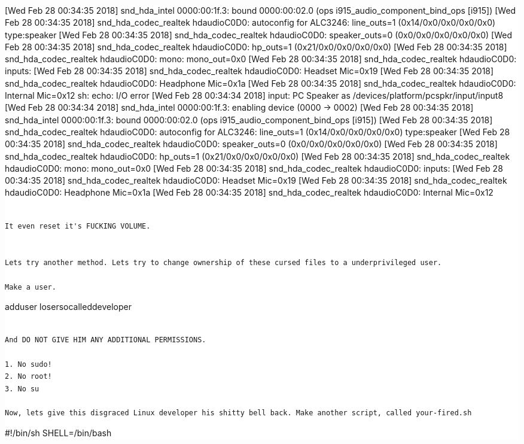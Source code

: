 [Wed Feb 28 00:34:35 2018] snd_hda_intel 0000:00:1f.3: bound 0000:00:02.0 (ops i915_audio_component_bind_ops [i915])
[Wed Feb 28 00:34:35 2018] snd_hda_codec_realtek hdaudioC0D0: autoconfig for ALC3246: line_outs=1 (0x14/0x0/0x0/0x0/0x0) type:speaker
[Wed Feb 28 00:34:35 2018] snd_hda_codec_realtek hdaudioC0D0:    speaker_outs=0 (0x0/0x0/0x0/0x0/0x0)
[Wed Feb 28 00:34:35 2018] snd_hda_codec_realtek hdaudioC0D0:    hp_outs=1 (0x21/0x0/0x0/0x0/0x0)
[Wed Feb 28 00:34:35 2018] snd_hda_codec_realtek hdaudioC0D0:    mono: mono_out=0x0
[Wed Feb 28 00:34:35 2018] snd_hda_codec_realtek hdaudioC0D0:    inputs:
[Wed Feb 28 00:34:35 2018] snd_hda_codec_realtek hdaudioC0D0:      Headset Mic=0x19
[Wed Feb 28 00:34:35 2018] snd_hda_codec_realtek hdaudioC0D0:      Headphone Mic=0x1a
[Wed Feb 28 00:34:35 2018] snd_hda_codec_realtek hdaudioC0D0:      Internal Mic=0x12
sh: echo: I/O error
[Wed Feb 28 00:34:34 2018] input: PC Speaker as /devices/platform/pcspkr/input/input8
[Wed Feb 28 00:34:34 2018] snd_hda_intel 0000:00:1f.3: enabling device (0000 -> 0002)
[Wed Feb 28 00:34:35 2018] snd_hda_intel 0000:00:1f.3: bound 0000:00:02.0 (ops i915_audio_component_bind_ops [i915])
[Wed Feb 28 00:34:35 2018] snd_hda_codec_realtek hdaudioC0D0: autoconfig for ALC3246: line_outs=1 (0x14/0x0/0x0/0x0/0x0) type:speaker
[Wed Feb 28 00:34:35 2018] snd_hda_codec_realtek hdaudioC0D0:    speaker_outs=0 (0x0/0x0/0x0/0x0/0x0)
[Wed Feb 28 00:34:35 2018] snd_hda_codec_realtek hdaudioC0D0:    hp_outs=1 (0x21/0x0/0x0/0x0/0x0)
[Wed Feb 28 00:34:35 2018] snd_hda_codec_realtek hdaudioC0D0:    mono: mono_out=0x0
[Wed Feb 28 00:34:35 2018] snd_hda_codec_realtek hdaudioC0D0:    inputs:
[Wed Feb 28 00:34:35 2018] snd_hda_codec_realtek hdaudioC0D0:      Headset Mic=0x19
[Wed Feb 28 00:34:35 2018] snd_hda_codec_realtek hdaudioC0D0:      Headphone Mic=0x1a
[Wed Feb 28 00:34:35 2018] snd_hda_codec_realtek hdaudioC0D0:      Internal Mic=0x12


```

It even reset it's FUCKING VOLUME.


Lets try another method. Lets try to change ownership of these cursed files to a underprivileged user.

Make a user.

```
adduser losersocalleddeveloper

```

And DO NOT GIVE HIM ANY ADDITIONAL PERMISSIONS.

1. No sudo!
2. No root!
3. No su

Now, lets give this disgraced Linux developer his shitty bell back. Make another script, called your-fired.sh

```
#!/bin/sh
SHELL=/bin/bash
